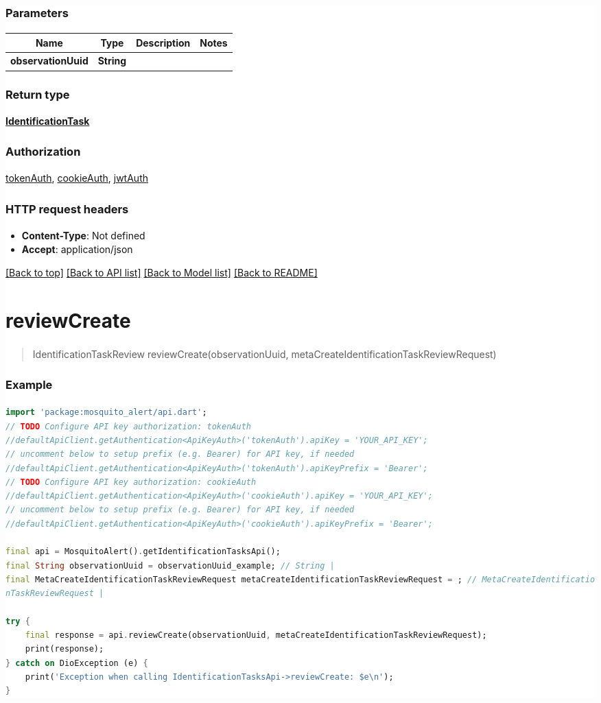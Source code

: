 ### Parameters

Name | Type | Description  | Notes
------------- | ------------- | ------------- | -------------
 **observationUuid** | **String**|  | 

### Return type

[**IdentificationTask**](IdentificationTask.md)

### Authorization

[tokenAuth](../README.md#tokenAuth), [cookieAuth](../README.md#cookieAuth), [jwtAuth](../README.md#jwtAuth)

### HTTP request headers

 - **Content-Type**: Not defined
 - **Accept**: application/json

[[Back to top]](#) [[Back to API list]](../README.md#documentation-for-api-endpoints) [[Back to Model list]](../README.md#documentation-for-models) [[Back to README]](../README.md)

# **reviewCreate**
> IdentificationTaskReview reviewCreate(observationUuid, metaCreateIdentificationTaskReviewRequest)



### Example
```dart
import 'package:mosquito_alert/api.dart';
// TODO Configure API key authorization: tokenAuth
//defaultApiClient.getAuthentication<ApiKeyAuth>('tokenAuth').apiKey = 'YOUR_API_KEY';
// uncomment below to setup prefix (e.g. Bearer) for API key, if needed
//defaultApiClient.getAuthentication<ApiKeyAuth>('tokenAuth').apiKeyPrefix = 'Bearer';
// TODO Configure API key authorization: cookieAuth
//defaultApiClient.getAuthentication<ApiKeyAuth>('cookieAuth').apiKey = 'YOUR_API_KEY';
// uncomment below to setup prefix (e.g. Bearer) for API key, if needed
//defaultApiClient.getAuthentication<ApiKeyAuth>('cookieAuth').apiKeyPrefix = 'Bearer';

final api = MosquitoAlert().getIdentificationTasksApi();
final String observationUuid = observationUuid_example; // String | 
final MetaCreateIdentificationTaskReviewRequest metaCreateIdentificationTaskReviewRequest = ; // MetaCreateIdentificationTaskReviewRequest | 

try {
    final response = api.reviewCreate(observationUuid, metaCreateIdentificationTaskReviewRequest);
    print(response);
} catch on DioException (e) {
    print('Exception when calling IdentificationTasksApi->reviewCreate: $e\n');
}
```
